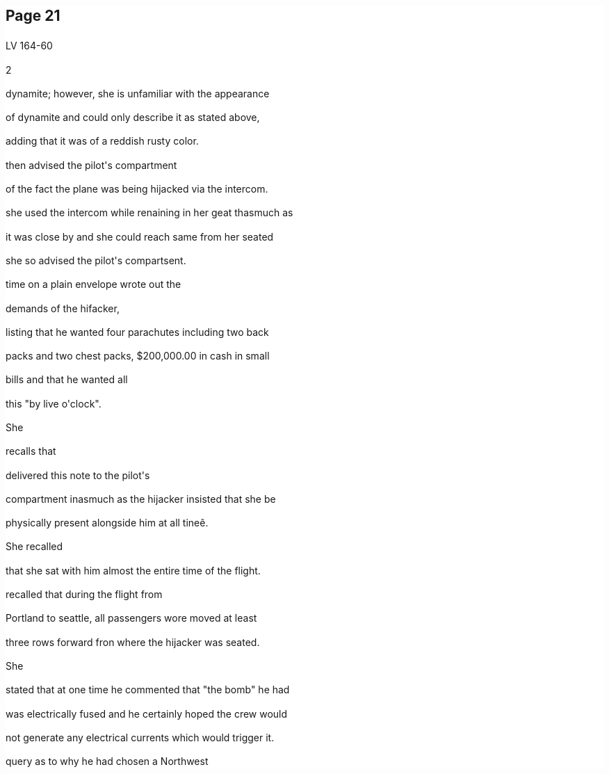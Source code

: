 ## Page 21

LV 164-60

2

dynamite; however, she is unfamiliar with the appearance

of dynamite and could only describe it as stated above,

adding that it was of a reddish rusty color.

then advised the pilot's compartment

of the fact the plane was being hijacked via the intercom.

she used the intercom while renaining in her geat thasmuch as

it was close by and she could reach same from her seated

she so advised the pilot's compartsent.

time on a plain envelope wrote out the

demands of the hifacker,

listing that he wanted four parachutes including two back

packs and two chest packs, $200,000.00 in cash in small

bills and that he wanted all

this "by live o'clock".

She

recalls that

delivered this note to the pilot's

compartment inasmuch as the hijacker insisted that she be

physically present alongside him at all tineê.

She recalled

that she sat with him almost the entire time of the flight.

recalled that during the flight from

Portland to seattle, all passengers wore moved at least

three rows forward fron where the hijacker was seated.

She

stated that at one time he commented that "the bomb" he had

was electrically fused and he certainly hoped the crew would

not generate any electrical currents which would trigger it.

query as to why he had chosen a Northwest
